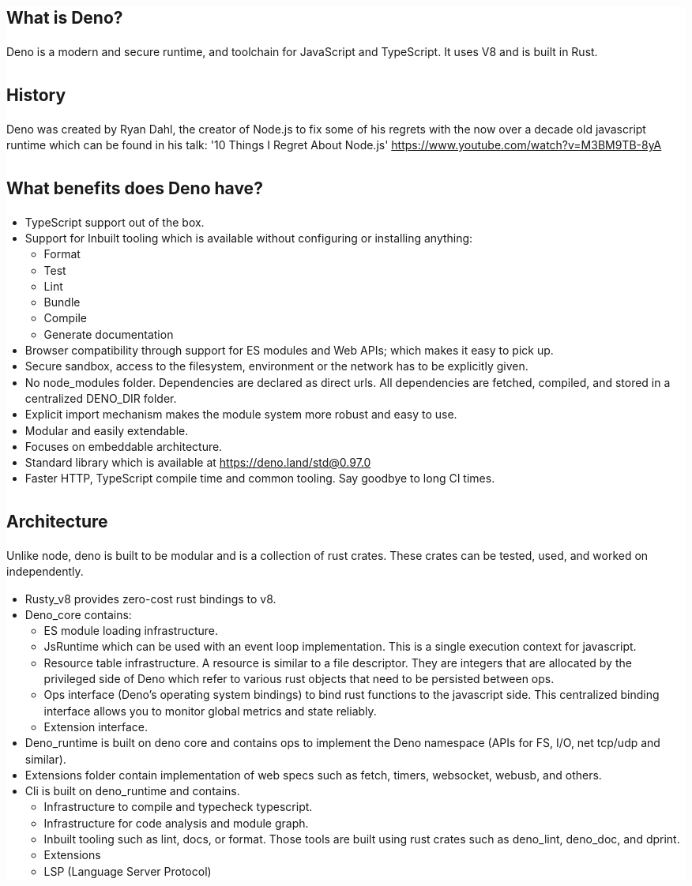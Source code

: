## What is Deno?
Deno is a modern and secure runtime, and toolchain for JavaScript and TypeScript. It uses V8 and is built in Rust.

## History
Deno was created by Ryan Dahl, the creator of Node.js to fix some of his regrets with the now over a decade old javascript runtime which can be found in his talk: '10 Things I Regret About Node.js' <https://www.youtube.com/watch?v=M3BM9TB-8yA>

## What benefits does Deno have?
* TypeScript support out of the box.
* Support for Inbuilt tooling which is available without configuring or installing anything: 
    * Format
    * Test
    * Lint
    * Bundle
    * Compile
    * Generate documentation 
* Browser compatibility through support for ES modules and Web APIs;  which makes it easy to pick up.
* Secure sandbox, access to the filesystem, environment or the network has to be explicitly given.
* No node_modules folder. Dependencies are declared as direct urls. All dependencies are fetched, compiled, and stored in a centralized DENO_DIR folder.
* Explicit import mechanism makes the module system more robust and easy to use.
* Modular and easily extendable.
* Focuses on embeddable architecture.
* Standard library which is available at <https://deno.land/std@0.97.0>
* Faster HTTP, TypeScript compile time and common tooling. Say goodbye to long CI times.

## Architecture
Unlike node, deno is built to be modular and is a collection of rust crates. These crates can be tested, used, and worked on independently.

* Rusty_v8 provides zero-cost rust bindings to v8.
* Deno_core contains: 
    * ES module loading infrastructure.
    * JsRuntime which can be used with an event loop implementation. This is a single execution context for javascript.
    * Resource table infrastructure. A resource is similar to a file descriptor. They are integers that are allocated by the privileged side of Deno which refer to various rust objects that need to be persisted between ops. 
    * Ops interface (Deno’s operating system bindings) to bind rust functions to the javascript side. This centralized binding interface allows you to monitor global metrics and state reliably.
    * Extension interface.
* Deno_runtime is built on deno core and contains ops to implement the Deno namespace (APIs for FS, I/O, net tcp/udp and similar).
* Extensions folder contain implementation of web specs such as fetch, timers, websocket, webusb, and others. 
* Cli is built on deno_runtime and contains.
    * Infrastructure to compile and typecheck typescript.
    * Infrastructure for code analysis and module graph.
    * Inbuilt tooling such as lint, docs, or format. Those tools are built using rust crates such as deno_lint, deno_doc, and dprint.
    * Extensions
    * LSP (Language Server Protocol)
    